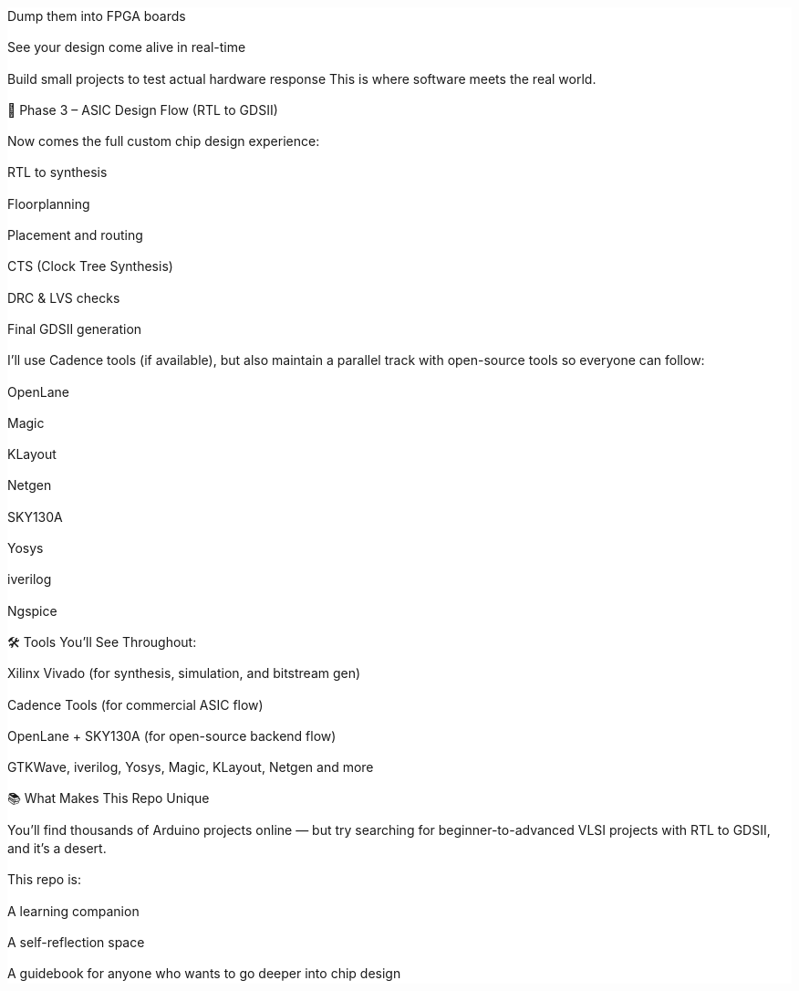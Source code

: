 Dump them into FPGA boards

See your design come alive in real-time

Build small projects to test actual hardware response This is where software meets the real world.


🔹 Phase 3 – ASIC Design Flow (RTL to GDSII)

Now comes the full custom chip design experience:

RTL to synthesis

Floorplanning

Placement and routing

CTS (Clock Tree Synthesis)

DRC & LVS checks

Final GDSII generation


I’ll use Cadence tools (if available), but also maintain a parallel track with open-source tools so everyone can follow:

OpenLane

Magic

KLayout

Netgen

SKY130A

Yosys

iverilog

Ngspice

🛠 Tools You’ll See Throughout:

Xilinx Vivado (for synthesis, simulation, and bitstream gen)

Cadence Tools (for commercial ASIC flow)

OpenLane + SKY130A (for open-source backend flow)

GTKWave, iverilog, Yosys, Magic, KLayout, Netgen and more


📚 What Makes This Repo Unique

You’ll find thousands of Arduino projects online — but try searching for beginner-to-advanced VLSI projects with RTL to GDSII, and it’s a desert.

This repo is:

A learning companion

A self-reflection space

A guidebook for anyone who wants to go deeper into chip design
